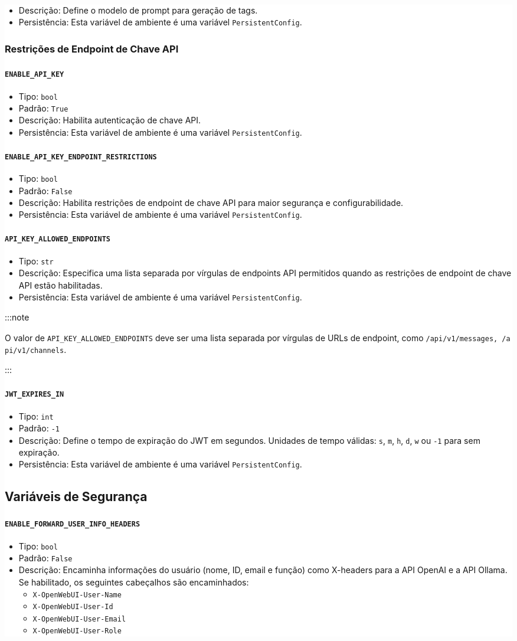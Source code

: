 - Descrição: Define o modelo de prompt para geração de tags.
- Persistência: Esta variável de ambiente é uma variável `PersistentConfig`.

### Restrições de Endpoint de Chave API

#### `ENABLE_API_KEY`

- Tipo: `bool`
- Padrão: `True`
- Descrição: Habilita autenticação de chave API.
- Persistência: Esta variável de ambiente é uma variável `PersistentConfig`.

#### `ENABLE_API_KEY_ENDPOINT_RESTRICTIONS`

- Tipo: `bool`
- Padrão: `False`
- Descrição: Habilita restrições de endpoint de chave API para maior segurança e configurabilidade.
- Persistência: Esta variável de ambiente é uma variável `PersistentConfig`.

#### `API_KEY_ALLOWED_ENDPOINTS`

- Tipo: `str`
- Descrição: Especifica uma lista separada por vírgulas de endpoints API permitidos quando as restrições de endpoint de chave API estão habilitadas.
- Persistência: Esta variável de ambiente é uma variável `PersistentConfig`.

:::note

O valor de `API_KEY_ALLOWED_ENDPOINTS` deve ser uma lista separada por vírgulas de URLs de endpoint, como `/api/v1/messages, /api/v1/channels`.

:::

#### `JWT_EXPIRES_IN`

- Tipo: `int`
- Padrão: `-1`
- Descrição: Define o tempo de expiração do JWT em segundos. Unidades de tempo válidas: `s`, `m`, `h`, `d`, `w` ou `-1` para sem expiração.
- Persistência: Esta variável de ambiente é uma variável `PersistentConfig`.

## Variáveis de Segurança

#### `ENABLE_FORWARD_USER_INFO_HEADERS`

- Tipo: `bool`
- Padrão: `False`
- Descrição: Encaminha informações do usuário (nome, ID, email e função) como X-headers para a API OpenAI e a API Ollama.
Se habilitado, os seguintes cabeçalhos são encaminhados:
  - `X-OpenWebUI-User-Name`
  - `X-OpenWebUI-User-Id`
  - `X-OpenWebUI-User-Email`
  - `X-OpenWebUI-User-Role`
